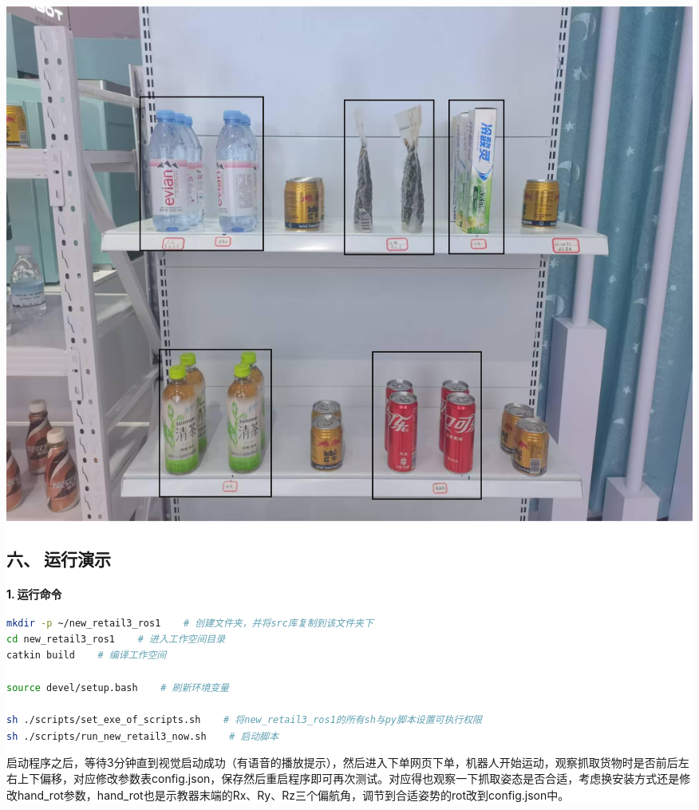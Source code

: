 ![retail_11](../doc/retail_11.jpg)

## 六、 运行演示

**1. 运行命令**  

```bash
mkdir -p ~/new_retail3_ros1    # 创建文件夹，并将src库复制到该文件夹下
cd new_retail3_ros1    # 进入工作空间目录
catkin build    # 编译工作空间

source devel/setup.bash    # 刷新环境变量

sh ./scripts/set_exe_of_scripts.sh    # 将new_retail3_ros1的所有sh与py脚本设置可执行权限
sh ./scripts/run_new_retail3_now.sh    # 启动脚本
```

启动程序之后，等待3分钟直到视觉启动成功（有语音的播放提示），然后进入下单网页下单，机器人开始运动，观察抓取货物时是否前后左右上下偏移，对应修改参数表config.json，保存然后重启程序即可再次测试。对应得也观察一下抓取姿态是否合适，考虑换安装方式还是修改hand_rot参数，hand_rot也是示教器末端的Rx、Ry、Rz三个偏航角，调节到合适姿势的rot改到config.json中。
